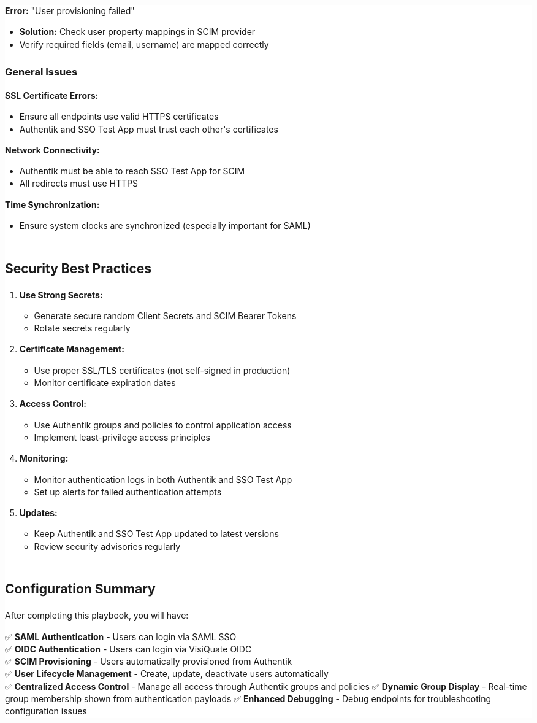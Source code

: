 **Error:** "User provisioning failed"  
- **Solution:** Check user property mappings in SCIM provider
- Verify required fields (email, username) are mapped correctly

### General Issues

**SSL Certificate Errors:**
- Ensure all endpoints use valid HTTPS certificates
- Authentik and SSO Test App must trust each other's certificates

**Network Connectivity:**
- Authentik must be able to reach SSO Test App for SCIM
- All redirects must use HTTPS

**Time Synchronization:**  
- Ensure system clocks are synchronized (especially important for SAML)

---

## Security Best Practices

1. **Use Strong Secrets:**
   - Generate secure random Client Secrets and SCIM Bearer Tokens
   - Rotate secrets regularly

2. **Certificate Management:**
   - Use proper SSL/TLS certificates (not self-signed in production)
   - Monitor certificate expiration dates

3. **Access Control:**
   - Use Authentik groups and policies to control application access
   - Implement least-privilege access principles

4. **Monitoring:**
   - Monitor authentication logs in both Authentik and SSO Test App
   - Set up alerts for failed authentication attempts

5. **Updates:**
   - Keep Authentik and SSO Test App updated to latest versions
   - Review security advisories regularly

---

## Configuration Summary

After completing this playbook, you will have:

✅ **SAML Authentication** - Users can login via SAML SSO  
✅ **OIDC Authentication** - Users can login via VisiQuate OIDC  
✅ **SCIM Provisioning** - Users automatically provisioned from Authentik  
✅ **User Lifecycle Management** - Create, update, deactivate users automatically  
✅ **Centralized Access Control** - Manage all access through Authentik groups and policies
✅ **Dynamic Group Display** - Real-time group membership shown from authentication payloads
✅ **Enhanced Debugging** - Debug endpoints for troubleshooting configuration issues
